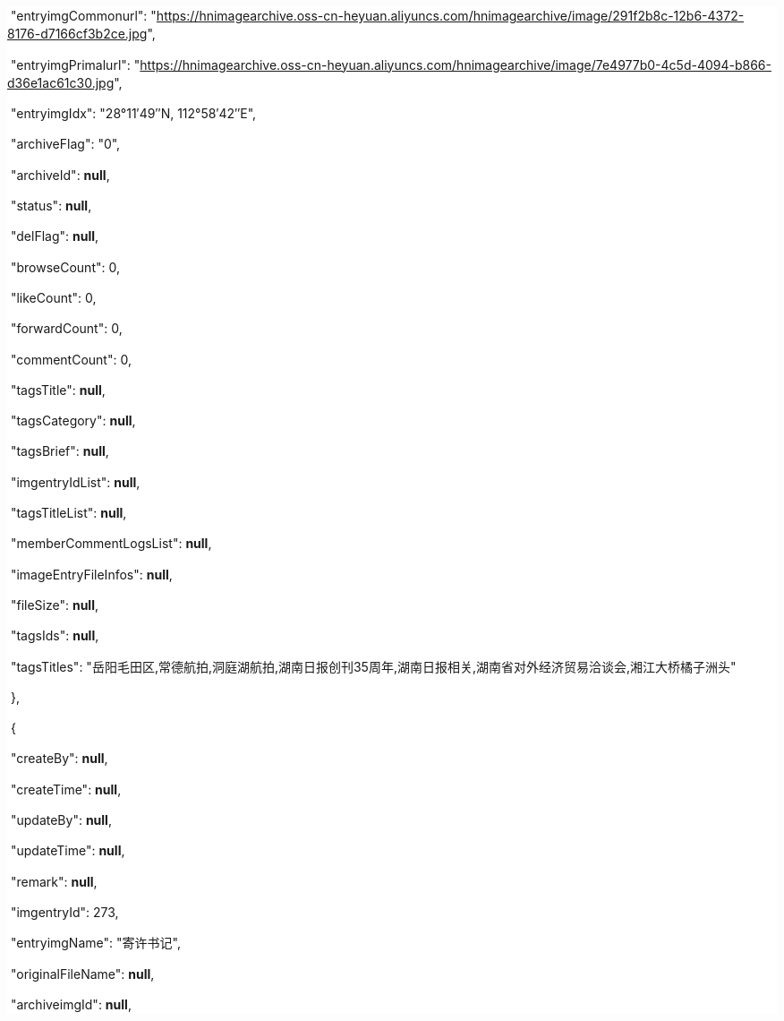 ​      "entryimgCommonurl": "https://hnimagearchive.oss-cn-heyuan.aliyuncs.com/hnimagearchive/image/291f2b8c-12b6-4372-8176-d7166cf3b2ce.jpg",

​      "entryimgPrimalurl": "https://hnimagearchive.oss-cn-heyuan.aliyuncs.com/hnimagearchive/image/7e4977b0-4c5d-4094-b866-d36e1ac61c30.jpg",

​      "entryimgIdx": "28°11′49″N, 112°58′42″E",

​      "archiveFlag": "0",

​      "archiveId": **null**,

​      "status": **null**,

​      "delFlag": **null**,

​      "browseCount": 0,

​      "likeCount": 0,

​      "forwardCount": 0,

​      "commentCount": 0,

​      "tagsTitle": **null**,

​      "tagsCategory": **null**,

​      "tagsBrief": **null**,

​      "imgentryIdList": **null**,

​      "tagsTitleList": **null**,

​      "memberCommentLogsList": **null**,

​      "imageEntryFileInfos": **null**,

​      "fileSize": **null**,

​      "tagsIds": **null**,

​      "tagsTitles": "岳阳毛田区,常德航拍,洞庭湖航拍,湖南日报创刊35周年,湖南日报相关,湖南省对外经济贸易洽谈会,湘江大桥橘子洲头"

​    },

​    {

​      "createBy": **null**,

​      "createTime": **null**,

​      "updateBy": **null**,

​      "updateTime": **null**,

​      "remark": **null**,

​      "imgentryId": 273,

​      "entryimgName": "寄许书记",

​      "originalFileName": **null**,

​      "archiveimgId": **null**,
